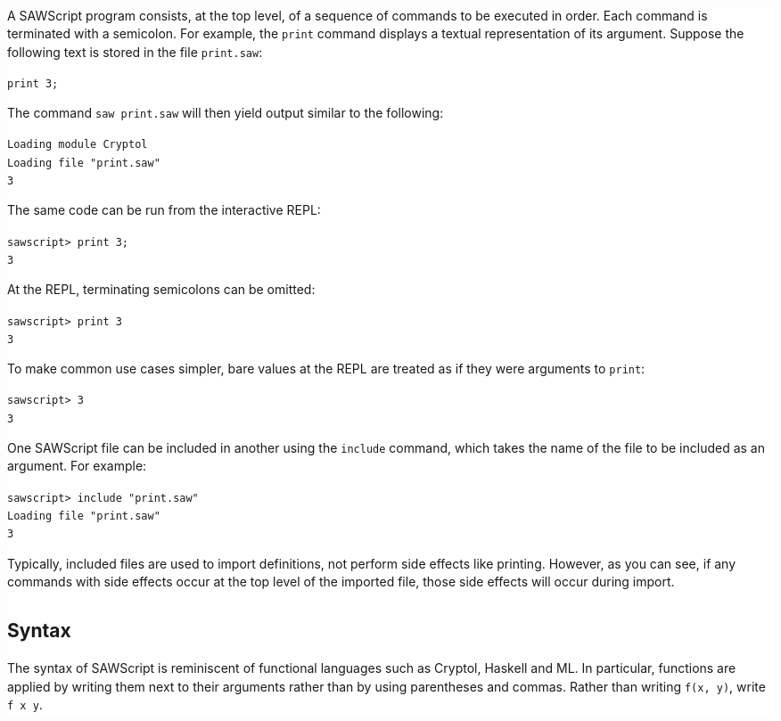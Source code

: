 A SAWScript program consists, at the top level, of a sequence of
commands to be executed in order. Each command is terminated with a
semicolon. For example, the `print` command displays a textual
representation of its argument. Suppose the following text is stored in
the file `print.saw`:

~~~~
print 3;
~~~~

The command `saw print.saw` will then yield output similar to the
following:

~~~~
Loading module Cryptol
Loading file "print.saw"
3
~~~~

The same code can be run from the interactive REPL:

~~~~
sawscript> print 3;
3
~~~~

At the REPL, terminating semicolons can be omitted:

~~~~
sawscript> print 3
3
~~~~

To make common use cases simpler, bare values at the REPL are treated as
if they were arguments to `print`:

~~~~
sawscript> 3
3
~~~~

One SAWScript file can be included in another using the `include`
command, which takes the name of the file to be included as an argument.
For example:

~~~~
sawscript> include "print.saw"
Loading file "print.saw"
3
~~~~

Typically, included files are used to import definitions, not perform
side effects like printing. However, as you can see, if any commands
with side effects occur at the top level of the imported file, those
side effects will occur during import.

## Syntax

The syntax of SAWScript is reminiscent of functional languages such as
Cryptol, Haskell and ML. In particular, functions are applied by
writing them next to their arguments rather than by using parentheses
and commas. Rather than writing `f(x, y)`, write `f x y`.
